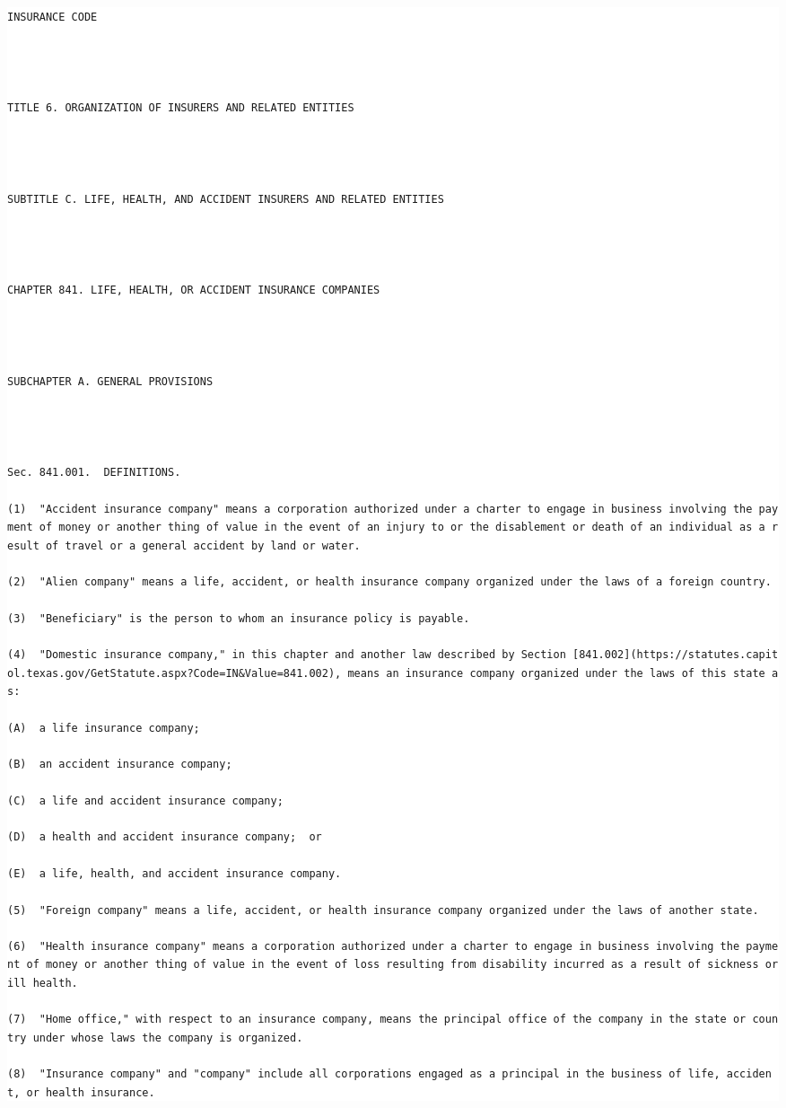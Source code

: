 ﻿
    
    
    	
    					
    
    
    INSURANCE CODE
    
      
    
    
    TITLE 6. ORGANIZATION OF INSURERS AND RELATED ENTITIES
    
      
    
    
    SUBTITLE C. LIFE, HEALTH, AND ACCIDENT INSURERS AND RELATED ENTITIES
    
      
    
    
    CHAPTER 841. LIFE, HEALTH, OR ACCIDENT INSURANCE COMPANIES
    
      
    
    
    SUBCHAPTER A. GENERAL PROVISIONS
    
      
    
    
    Sec. 841.001.  DEFINITIONS.
    
    (1)  "Accident insurance company" means a corporation authorized under a charter to engage in business involving the payment of money or another thing of value in the event of an injury to or the disablement or death of an individual as a result of travel or a general accident by land or water.
    
    (2)  "Alien company" means a life, accident, or health insurance company organized under the laws of a foreign country.
    
    (3)  "Beneficiary" is the person to whom an insurance policy is payable.
    
    (4)  "Domestic insurance company," in this chapter and another law described by Section [841.002](https://statutes.capitol.texas.gov/GetStatute.aspx?Code=IN&Value=841.002), means an insurance company organized under the laws of this state as:
    
    (A)  a life insurance company;
    
    (B)  an accident insurance company;
    
    (C)  a life and accident insurance company;
    
    (D)  a health and accident insurance company;  or
    
    (E)  a life, health, and accident insurance company.
    
    (5)  "Foreign company" means a life, accident, or health insurance company organized under the laws of another state.
    
    (6)  "Health insurance company" means a corporation authorized under a charter to engage in business involving the payment of money or another thing of value in the event of loss resulting from disability incurred as a result of sickness or ill health.
    
    (7)  "Home office," with respect to an insurance company, means the principal office of the company in the state or country under whose laws the company is organized.
    
    (8)  "Insurance company" and "company" include all corporations engaged as a principal in the business of life, accident, or health insurance.
    